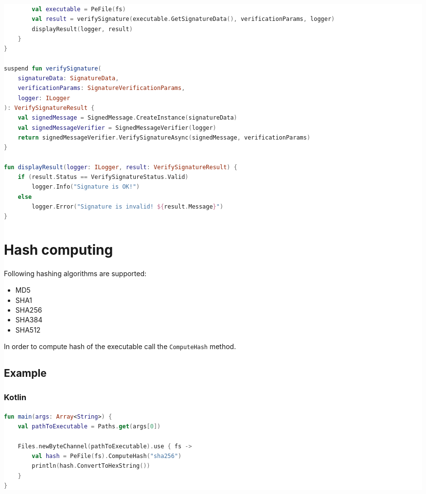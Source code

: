 ```kotlin
        val executable = PeFile(fs)
        val result = verifySignature(executable.GetSignatureData(), verificationParams, logger)
        displayResult(logger, result)
    }
}

suspend fun verifySignature(
    signatureData: SignatureData,
    verificationParams: SignatureVerificationParams,
    logger: ILogger
): VerifySignatureResult {
    val signedMessage = SignedMessage.CreateInstance(signatureData)
    val signedMessageVerifier = SignedMessageVerifier(logger)
    return signedMessageVerifier.VerifySignatureAsync(signedMessage, verificationParams)
}

fun displayResult(logger: ILogger, result: VerifySignatureResult) {
    if (result.Status == VerifySignatureStatus.Valid)
        logger.Info("Signature is OK!")
    else
        logger.Error("Signature is invalid! ${result.Message}")
}
```

# Hash computing

Following hashing algorithms are supported:

- MD5
- SHA1
- SHA256
- SHA384
- SHA512

In order to compute hash of the executable call the `ComputeHash` method.

## Example

### Kotlin

```kotlin
fun main(args: Array<String>) {
    val pathToExecutable = Paths.get(args[0])

    Files.newByteChannel(pathToExecutable).use { fs ->
        val hash = PeFile(fs).ComputeHash("sha256")
        println(hash.ConvertToHexString())
    }
}
```
